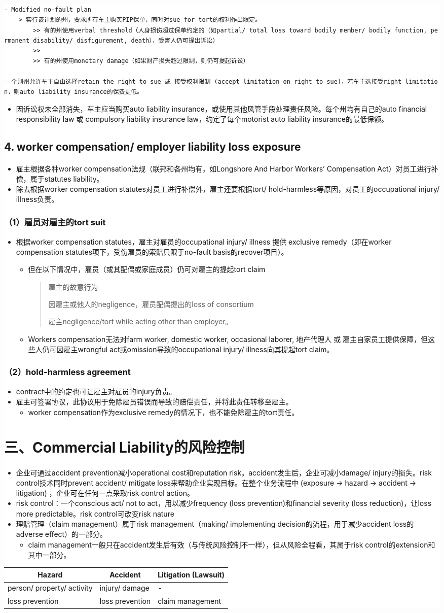 	- Modified no-fault plan
		> 实行该计划的州，要求所有车主购买PIP保单，同时对sue for tort的权利作出限定。
			>> 有的州使用verbal threshold（人身损伤超过保单约定的（如partial/ total loss toward bodily member/ bodily function, permanent disability/ disfigurement, death），受害人仍可提出诉讼）
			>>
			>> 有的州使用monetary damage（如果财产损失超过限制，则仍可提起诉讼）
	
	- 个别州允许车主自由选择retain the right to sue 或 接受权利限制 (accept limitation on right to sue)，若车主选接受right limitation，则auto liability insurance的保费更低。
- 因诉讼权未全部消失，车主应当购买auto liability insurance，或使用其他风管手段处理责任风险。每个州均有自己的auto financial responsibility law 或 compulsory liability insurance law，约定了每个motorist auto liability insurance的最低保额。

## 4. worker compensation/ employer liability loss exposure
- 雇主根据各种worker compensation法规（联邦和各州均有，如Longshore And Harbor Workers’ Compensation Act）对员工进行补偿，属于statutes liability。
- 除去根据worker compensation statutes对员工进行补偿外，雇主还要根据tort/ hold-harmless等原因，对员工的occupational injury/ illness负责。

### （1）雇员对雇主的tort suit
- 根据worker compensation statutes，雇主对雇员的occupational injury/ illness 提供 exclusive remedy（即在worker compensation statutes项下，受伤雇员的索赔只限于no-fault basis的recover项目）。
	- 但在以下情况中，雇员（或其配偶或家庭成员）仍可对雇主的提起tort claim
		> 雇主的故意行为
		>
		> 因雇主或他人的negligence，雇员配偶提出的loss of consortium 
		>
		> 雇主negligence/tort while acting other than employer。

	- Workers compensation无法对farm worker, domestic worker, occasional laborer, 地产代理人 或 雇主自家员工提供保障，但这些人仍可因雇主wrongful act或omission导致的occupational injury/ illness向其提起tort claim。

### （2）hold-harmless agreement
- contract中的约定也可让雇主对雇员的injury负责。
- 雇主可签署协议，此协议用于免除雇员错误而导致的赔偿责任，并将此责任转移至雇主。
	- worker compensation作为exclusive remedy的情况下，也不能免除雇主的tort责任。

# 三、Commercial Liability的风险控制
- 企业可通过accident prevention减小operational cost和reputation risk。accident发生后，企业可减小damage/ injury的损失。risk control技术同时prevent accident/ mitigate loss来帮助企业实现目标。在整个业务流程中 (exposure -> hazard -> accident -> litigation) ，企业可在任何一点采取risk control action。
- risk control：一个conscious act/ not to act，用以减少frequency (loss prevention)和financial severity (loss reduction)，让loss more predictable。risk control可改变risk nature
- 理赔管理（claim management）属于risk management（making/ implementing decision的流程，用于减少accident loss的adverse effect）的一部分。
	- claim management一般只在accident发生后有效（与传统风险控制不一样），但从风险全程看，其属于risk control的extension和其中一部分。

| Hazard | Accident | Litigation (Lawsuit)
| -- | -- | -- |
| person/ property/ activity | injury/ damage | - |
| loss prevention | loss prevention | claim management|
